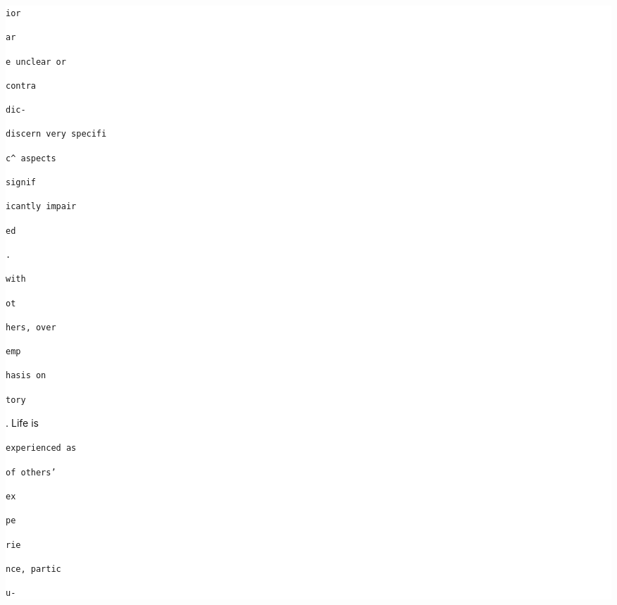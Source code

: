 ```
ior
```
```
ar
```
```
e unclear or
```
```
contra
```
```
dic-
```
```
discern very specifi
```
```
c^ aspects
```
```
signif
```
```
icantly impair
```
```
ed
```
```
.
```
```
with
```
```
ot
```
```
hers, over
```
```
emp
```
```
hasis on
```
```
tory
```
. Life is

```
experienced as
```
```
of others’
```
```
ex
```
```
pe
```
```
rie
```
```
nce, partic
```
```
u-
```